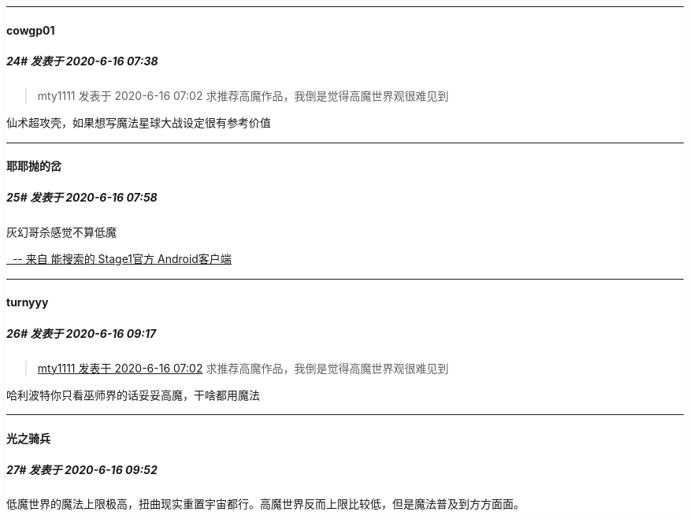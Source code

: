 


-----

####  cowgp01  
##### 24#       发表于 2020-6-16 07:38



<blockquote>mty1111 发表于 2020-6-16 07:02
求推荐高魔作品，我倒是觉得高魔世界观很难见到</blockquote>
仙术超攻壳，如果想写魔法星球大战设定很有参考价值







-----

####  耶耶抛的岔  
##### 25#       发表于 2020-6-16 07:58




灰幻哥杀感觉不算低魔

[  -- 来自 能搜索的 Stage1官方 Android客户端](https://www.coolapk.com/apk/140634)







-----

####  turnyyy  
##### 26#       发表于 2020-6-16 09:17



<blockquote><a href="httphttps://bbs.saraba1st.com/2b/forum.php?mod=redirect&amp;goto=findpost&amp;pid=47821305&amp;ptid=1941933" target="_blank">mty1111 发表于 2020-6-16 07:02</a>
求推荐高魔作品，我倒是觉得高魔世界观很难见到</blockquote>
哈利波特你只看巫师界的话妥妥高魔，干啥都用魔法







-----

####  光之骑兵  
##### 27#       发表于 2020-6-16 09:52




低魔世界的魔法上限极高，扭曲现实重置宇宙都行。高魔世界反而上限比较低，但是魔法普及到方方面面。


